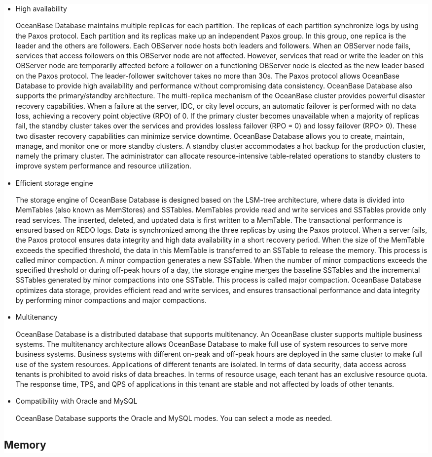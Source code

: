 - High availability

   OceanBase Database maintains multiple replicas for each partition. The replicas of each partition synchronize logs by using the Paxos protocol. Each partition and its replicas make up an independent Paxos group. In this group, one replica is the leader and the others are followers. Each OBServer node hosts both leaders and followers. When an OBServer node fails, services that access followers on this OBServer node are not affected. However, services that read or write the leader on this OBServer node are temporarily affected before a follower on a functioning OBServer node is elected as the new leader based on the Paxos protocol. The leader-follower switchover takes no more than 30s. The Paxos protocol allows OceanBase Database to provide high availability and performance without compromising data consistency.
   OceanBase Database also supports the primary/standby architecture.  The multi-replica mechanism of the OceanBase cluster provides powerful disaster recovery capabilities. When a failure at the server, IDC, or city level occurs, an automatic failover is performed with no data loss, achieving a recovery point objective (RPO) of 0. If the primary cluster becomes unavailable when a majority of replicas fail, the standby cluster takes over the services and provides lossless failover (RPO = 0) and lossy failover (RPO> 0). These two disaster recovery capabilities can minimize service downtime.
   OceanBase Database allows you to create, maintain, manage, and monitor one or more standby clusters. A standby cluster accommodates a hot backup for the production cluster, namely the primary cluster. The administrator can allocate resource-intensive table-related operations to standby clusters to improve system performance and resource utilization.

- Efficient storage engine

   The storage engine of OceanBase Database is designed based on the LSM-tree architecture, where data is divided into MemTables (also known as MemStores) and SSTables. MemTables provide read and write services and SSTables provide only read services. The inserted, deleted, and updated data is first written to a MemTable. The transactional performance is ensured based on REDO logs. Data is synchronized among the three replicas by using the Paxos protocol. When a server fails, the Paxos protocol ensures data integrity and high data availability in a short recovery period.
   When the size of the MemTable exceeds the specified threshold, the data in this MemTable is transferred to an SSTable to release the memory. This process is called minor compaction. A minor compaction generates a new SSTable. When the number of minor compactions exceeds the specified threshold or during off-peak hours of a day, the storage engine merges the baseline SSTables and the incremental SSTables generated by minor compactions into one SSTable. This process is called major compaction. OceanBase Database optimizes data storage, provides efficient read and write services, and ensures transactional performance and data integrity by performing minor compactions and major compactions.

- Multitenancy

   OceanBase Database is a distributed database that supports multitenancy. An OceanBase cluster supports multiple business systems.
   The multitenancy architecture allows OceanBase Database to make full use of system resources to serve more business systems. Business systems with different on-peak and off-peak hours are deployed in the same cluster to make full use of the system resources. Applications of different tenants are isolated. In terms of data security, data access across tenants is prohibited to avoid risks of data breaches. In terms of resource usage, each tenant has an exclusive resource quota. The response time, TPS, and QPS of applications in this tenant are stable and not affected by loads of other tenants.

- Compatibility with Oracle and MySQL

   OceanBase Database supports the Oracle and MySQL modes. You can select a mode as needed.

## Memory
